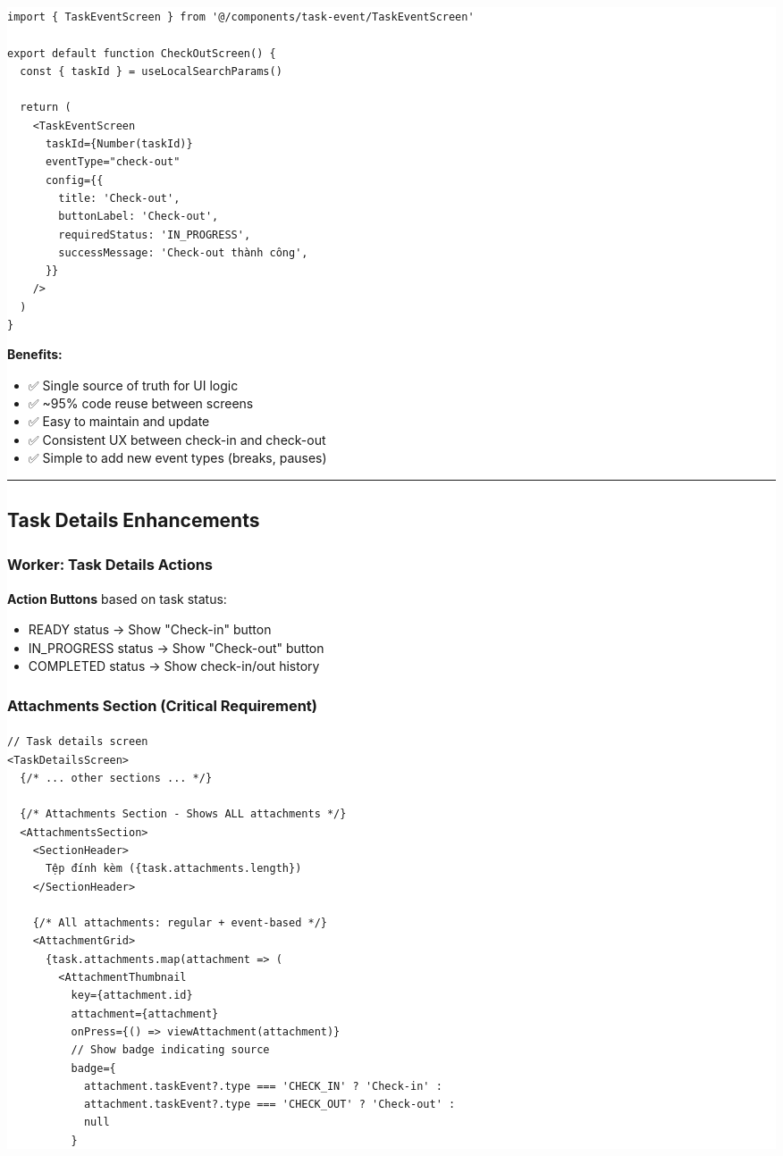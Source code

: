 ```tsx
import { TaskEventScreen } from '@/components/task-event/TaskEventScreen'

export default function CheckOutScreen() {
  const { taskId } = useLocalSearchParams()

  return (
    <TaskEventScreen
      taskId={Number(taskId)}
      eventType="check-out"
      config={{
        title: 'Check-out',
        buttonLabel: 'Check-out',
        requiredStatus: 'IN_PROGRESS',
        successMessage: 'Check-out thành công',
      }}
    />
  )
}
```

**Benefits:**
- ✅ Single source of truth for UI logic
- ✅ ~95% code reuse between screens
- ✅ Easy to maintain and update
- ✅ Consistent UX between check-in and check-out
- ✅ Simple to add new event types (breaks, pauses)

---

## Task Details Enhancements

### Worker: Task Details Actions

**Action Buttons** based on task status:
- READY status → Show "Check-in" button
- IN_PROGRESS status → Show "Check-out" button
- COMPLETED status → Show check-in/out history

### Attachments Section (Critical Requirement)

```tsx
// Task details screen
<TaskDetailsScreen>
  {/* ... other sections ... */}

  {/* Attachments Section - Shows ALL attachments */}
  <AttachmentsSection>
    <SectionHeader>
      Tệp đính kèm ({task.attachments.length})
    </SectionHeader>

    {/* All attachments: regular + event-based */}
    <AttachmentGrid>
      {task.attachments.map(attachment => (
        <AttachmentThumbnail
          key={attachment.id}
          attachment={attachment}
          onPress={() => viewAttachment(attachment)}
          // Show badge indicating source
          badge={
            attachment.taskEvent?.type === 'CHECK_IN' ? 'Check-in' :
            attachment.taskEvent?.type === 'CHECK_OUT' ? 'Check-out' :
            null
          }
```